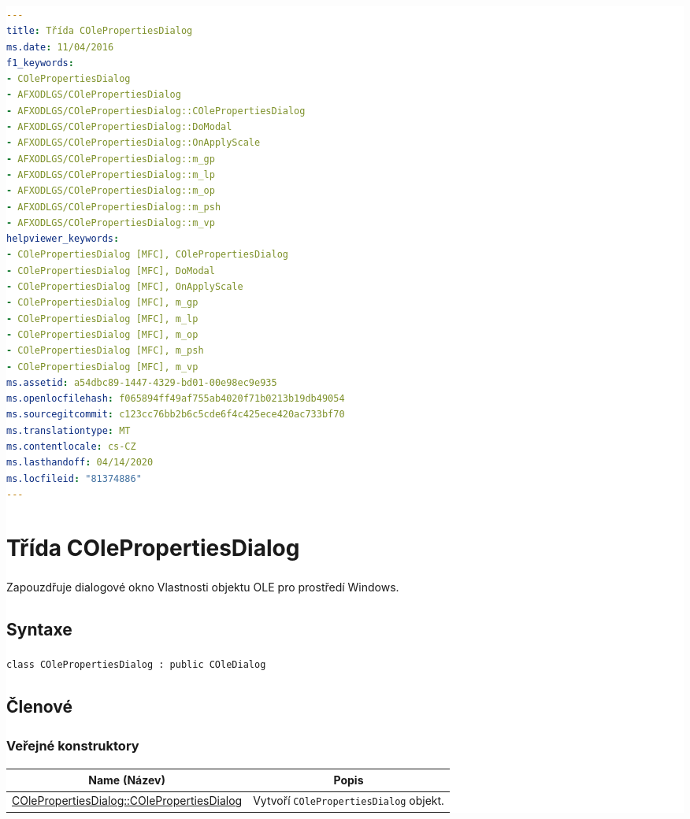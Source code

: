```yaml
---
title: Třída COlePropertiesDialog
ms.date: 11/04/2016
f1_keywords:
- COlePropertiesDialog
- AFXODLGS/COlePropertiesDialog
- AFXODLGS/COlePropertiesDialog::COlePropertiesDialog
- AFXODLGS/COlePropertiesDialog::DoModal
- AFXODLGS/COlePropertiesDialog::OnApplyScale
- AFXODLGS/COlePropertiesDialog::m_gp
- AFXODLGS/COlePropertiesDialog::m_lp
- AFXODLGS/COlePropertiesDialog::m_op
- AFXODLGS/COlePropertiesDialog::m_psh
- AFXODLGS/COlePropertiesDialog::m_vp
helpviewer_keywords:
- COlePropertiesDialog [MFC], COlePropertiesDialog
- COlePropertiesDialog [MFC], DoModal
- COlePropertiesDialog [MFC], OnApplyScale
- COlePropertiesDialog [MFC], m_gp
- COlePropertiesDialog [MFC], m_lp
- COlePropertiesDialog [MFC], m_op
- COlePropertiesDialog [MFC], m_psh
- COlePropertiesDialog [MFC], m_vp
ms.assetid: a54dbc89-1447-4329-bd01-00e98ec9e935
ms.openlocfilehash: f065894ff49af755ab4020f71b0213b19db49054
ms.sourcegitcommit: c123cc76bb2b6c5cde6f4c425ece420ac733bf70
ms.translationtype: MT
ms.contentlocale: cs-CZ
ms.lasthandoff: 04/14/2020
ms.locfileid: "81374886"
---
```

# <a name="colepropertiesdialog-class"></a>Třída COlePropertiesDialog

Zapouzdřuje dialogové okno Vlastnosti objektu OLE pro prostředí Windows.

## <a name="syntax"></a>Syntaxe

```
class COlePropertiesDialog : public COleDialog
```

## <a name="members"></a>Členové

### <a name="public-constructors"></a>Veřejné konstruktory

|Name (Název)|Popis|
|----------|-----------------|
|[COlePropertiesDialog::COlePropertiesDialog](#colepropertiesdialog)|Vytvoří `COlePropertiesDialog` objekt.|
